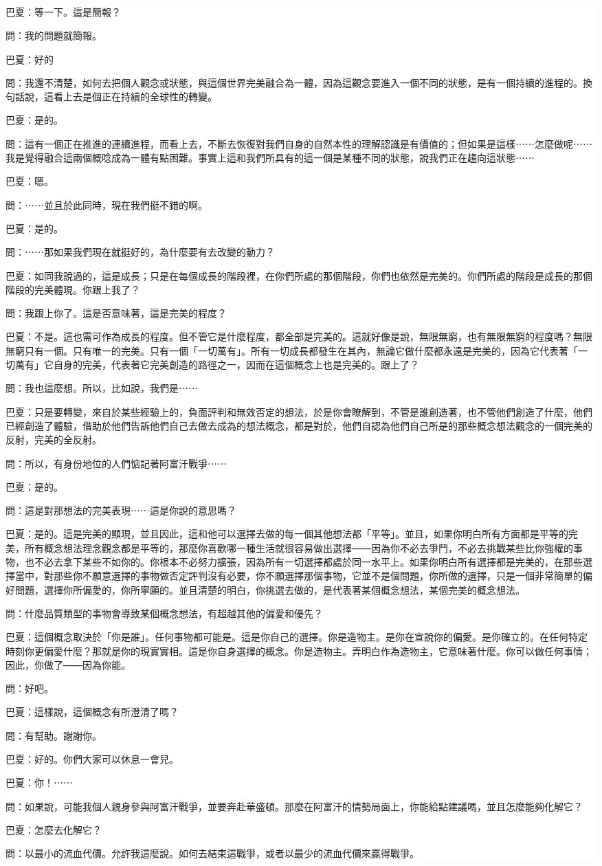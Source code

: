 巴夏：等一下。這是簡報？

問：我的問題就簡報。

巴夏：好的

問：我還不清楚，如何去把個人觀念或狀態，與這個世界完美融合為一體，因為這觀念要進入一個不同的狀態，是有一個持續的進程的。換句話說，這看上去是個正在持續的全球性的轉變。

巴夏：是的。

問：這有一個正在推進的連續進程，而看上去，不斷去恢復對我們自身的自然本性的理解認識是有價值的；但如果是這樣⋯⋯怎麼做呢⋯⋯我是覺得融合這兩個概唸成為一體有點困難。事實上這和我們所具有的這一個是某種不同的狀態，說我們正在趨向這狀態⋯⋯

巴夏：嗯。

問：⋯⋯並且於此同時，現在我們挺不錯的啊。

巴夏：是的。

問：⋯⋯那如果我們現在就挺好的，為什麼要有去改變的動力？

巴夏：如同我說過的，這是成長；只是在每個成長的階段裡，在你們所處的那個階段，你們也依然是完美的。你們所處的階段是成長的那個階段的完美體現。你跟上我了？

問：我跟上你了。這是否意味著，這是完美的程度？

巴夏：不是。這也需可作為成長的程度。但不管它是什麼程度，都全部是完美的。這就好像是說，無限無窮，也有無限無窮的程度嗎？無限無窮只有一個。只有唯一的完美。只有一個「一切萬有」。所有一切成長都發生在其內，無論它做什麼都永遠是完美的，因為它代表著「一切萬有」它自身的完美，代表著它完美創造的路徑之一，因而在這個概念上也是完美的。跟上了？

問：我也這麼想。所以，比如說，我們是⋯⋯

巴夏：只是要轉變，來自於某些經驗上的，負面評判和無效否定的想法，於是你會瞭解到，不管是誰創造著，也不管他們創造了什麼，他們已經創造了體驗，借助於他們告訴他們自己去做去成為的想法概念，都是對於，他們自認為他們自己所是的那些概念想法觀念的一個完美的反射，完美的全反射。

問：所以，有身份地位的人們惦記著阿富汗戰爭⋯⋯

巴夏：是的。

問：這是對那想法的完美表現⋯⋯這是你說的意思嗎？

巴夏：是的。這是完美的顯現，並且因此，這和他可以選擇去做的每一個其他想法都「平等」。並且，如果你明白所有方面都是平等的完美，所有概念想法理念觀念都是平等的，那麼你喜歡哪一種生活就很容易做出選擇——因為你不必去爭鬥，不必去挑戰某些比你強權的事物，也不必去拿下某些不如你的。你根本不必努力擴張，因為所有一切選擇都處於同一水平上。如果你明白所有選擇都是完美的，在那些選擇當中，對那些你不願意選擇的事物做否定評判沒有必要，你不願選擇那個事物，它並不是個問題，你所做的選擇，只是一個非常簡單的偏好問題，選擇你所偏愛的，你所寧願的。並且清楚的明白，你挑選去做的，是代表著某個概念想法，某個完美的概念想法。

問：什麼品質類型的事物會導致某個概念想法，有超越其他的偏愛和優先？

巴夏：這個概念取決於「你是誰」。任何事物都可能是。這是你自己的選擇。你是造物主。是你在宣說你的偏愛。是你確立的。在任何特定時刻你更偏愛什麼？那就是你的現實實相。這是你自身選擇的概念。你是造物主。弄明白作為造物主，它意味著什麼。你可以做任何事情；因此，你做了——因為你能。

問：好吧。

巴夏：這樣說，這個概念有所澄清了嗎？

問：有幫助。謝謝你。

巴夏：好的。你們大家可以休息一會兒。

巴夏：你！⋯⋯

問：如果說，可能我個人親身參與阿富汗戰爭，並要奔赴華盛頓。那麼在阿富汗的情勢局面上，你能給點建議嗎，並且怎麼能夠化解它？

巴夏：怎麼去化解它？

問：以最小的流血代價。允許我這麼說。如何去結束這戰爭，或者以最少的流血代價來贏得戰爭。
